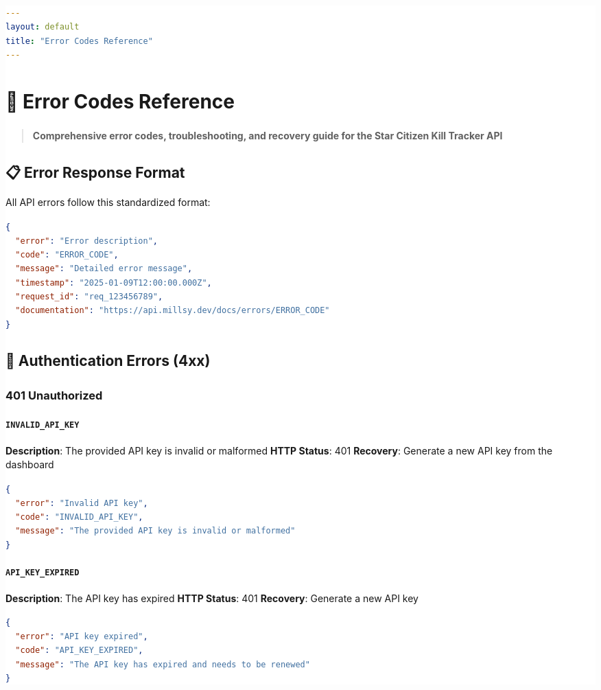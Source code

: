 ```yaml
---
layout: default
title: "Error Codes Reference"
---
```


# 🚨 Error Codes Reference

> **Comprehensive error codes, troubleshooting, and recovery guide for the Star Citizen Kill Tracker API**

## 📋 Error Response Format

All API errors follow this standardized format:

```json
{
  "error": "Error description",
  "code": "ERROR_CODE",
  "message": "Detailed error message",
  "timestamp": "2025-01-09T12:00:00.000Z",
  "request_id": "req_123456789",
  "documentation": "https://api.millsy.dev/docs/errors/ERROR_CODE"
}
```

## 🔑 Authentication Errors (4xx)

### 401 Unauthorized

#### `INVALID_API_KEY`
**Description**: The provided API key is invalid or malformed
**HTTP Status**: 401
**Recovery**: Generate a new API key from the dashboard

```json
{
  "error": "Invalid API key",
  "code": "INVALID_API_KEY",
  "message": "The provided API key is invalid or malformed"
}
```

#### `API_KEY_EXPIRED`
**Description**: The API key has expired
**HTTP Status**: 401
**Recovery**: Generate a new API key

```json
{
  "error": "API key expired",
  "code": "API_KEY_EXPIRED",
  "message": "The API key has expired and needs to be renewed"
}
```
